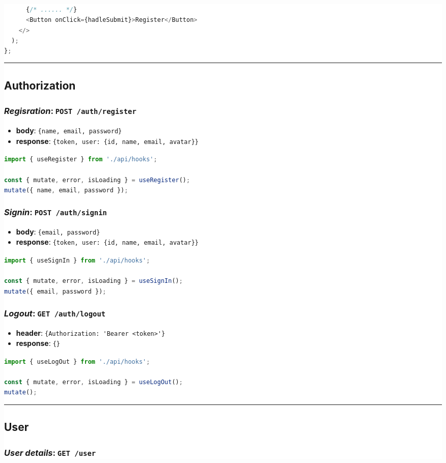 ```js
      {/* ...... */}
      <Button onClick={hadleSubmit}>Register</Button>
    </>
  );
};
```

---

## Authorization

### _Regisration_: `POST /auth/register`

- **body**: `{name, email, password}`
- **response**: `{token, user: {id, name, email, avatar}}`

```js
import { useRegister } from './api/hooks';

const { mutate, error, isLoading } = useRegister();
mutate({ name, email, password });
```

### _Signin_: `POST /auth/signin`

- **body**: `{email, password}`
- **response**: `{token, user: {id, name, email, avatar}}`

```js
import { useSignIn } from './api/hooks';

const { mutate, error, isLoading } = useSignIn();
mutate({ email, password });
```

### _Logout_: `GET /auth/logout`

- **header**: `{Authorization: 'Bearer <token>'}`
- **response**: `{}`

```js
import { useLogOut } from './api/hooks';

const { mutate, error, isLoading } = useLogOut();
mutate();
```

---

## User

### _User details_: `GET /user`
